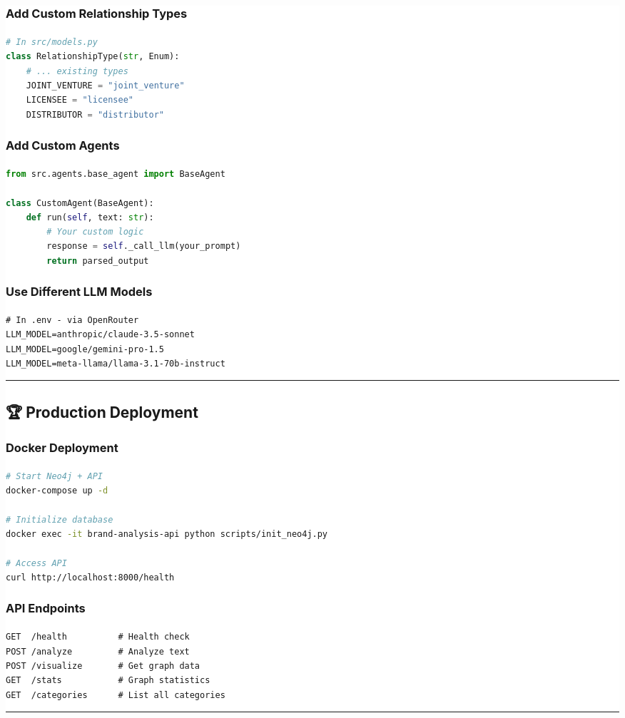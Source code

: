 ### Add Custom Relationship Types

```python
# In src/models.py
class RelationshipType(str, Enum):
    # ... existing types
    JOINT_VENTURE = "joint_venture"
    LICENSEE = "licensee"
    DISTRIBUTOR = "distributor"
```

### Add Custom Agents

```python
from src.agents.base_agent import BaseAgent

class CustomAgent(BaseAgent):
    def run(self, text: str):
        # Your custom logic
        response = self._call_llm(your_prompt)
        return parsed_output
```

### Use Different LLM Models

```env
# In .env - via OpenRouter
LLM_MODEL=anthropic/claude-3.5-sonnet
LLM_MODEL=google/gemini-pro-1.5
LLM_MODEL=meta-llama/llama-3.1-70b-instruct
```

---

## 🏆 Production Deployment

### Docker Deployment

```bash
# Start Neo4j + API
docker-compose up -d

# Initialize database
docker exec -it brand-analysis-api python scripts/init_neo4j.py

# Access API
curl http://localhost:8000/health
```

### API Endpoints

```
GET  /health          # Health check
POST /analyze         # Analyze text
POST /visualize       # Get graph data
GET  /stats           # Graph statistics
GET  /categories      # List all categories
```

---